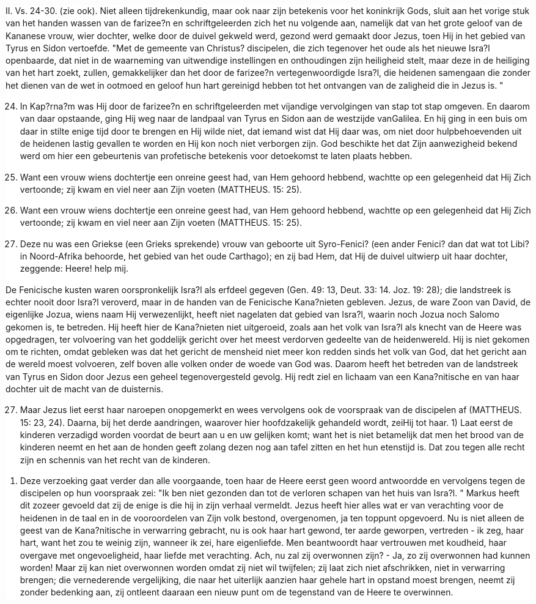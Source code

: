 II. Vs. 24-30. (zie ook). Niet alleen tijdrekenkundig, maar ook naar zijn betekenis voor het koninkrijk  Gods,  sluit  aan  het  vorige  stuk  van  het  handen  wassen  van  de  farizee?n  en schriftgeleerden zich het nu volgende aan, namelijk dat van het grote geloof van de Kananese vrouw, wier dochter, welke door de duivel gekweld werd, gezond werd gemaakt door Jezus, toen  Hij  in  het  gebied  van  Tyrus  en  Sidon  vertoefde.  "Met  de  gemeente  van  Christus? discipelen,  die zich tegenover  het  oude als het  nieuwe  Isra?l openbaarde,  dat  niet  in de waarneming van uitwendige instellingen en onthoudingen zijn heiligheid stelt, maar deze in de   heiliging   van   het   hart   zoekt,   zullen,   gemakkelijker   dan   het   door   de   farizee?n vertegenwoordigde  Isra?l,  die  heidenen  samengaan  die  zonder  het  dienen  van  de  wet  in ootmoed en geloof hun hart gereinigd hebben tot het ontvangen van de zaligheid die in Jezus is. "

24. In Kap?rna?m was Hij door de farizee?n en schriftgeleerden met vijandige vervolgingen van stap tot stap omgeven. En daarom van daar opstaande, ging Hij weg naar de landpaal van Tyrus en Sidon aan de westzijde vanGalilea. En hij ging in een buis om daar in stilte enige tijd door te brengen en Hij wilde niet, dat  iemand  wist  dat  Hij daar was, om niet  door hulpbehoevenden uit de heidenen lastig gevallen te worden en Hij kon noch niet verborgen zijn. God beschikte het  dat  Zijn  aanwezigheid bekend werd om hier een gebeurtenis van profetische betekenis voor detoekomst te laten plaats hebben.

25. Want een vrouw wiens dochtertje een onreine geest had, van Hem gehoord hebbend, wachtte op een gelegenheid dat Hij Zich vertoonde; zij kwam en viel neer aan Zijn voeten (MATTHEUS. 15: 25).

25. Want een vrouw wiens dochtertje een onreine geest had, van Hem gehoord hebbend, wachtte op een gelegenheid dat Hij Zich vertoonde; zij kwam en viel neer aan Zijn voeten (MATTHEUS. 15: 25).

26. Deze nu was een Griekse (een Grieks sprekende) vrouw van geboorte uit Syro-Fenici? (een ander Fenici? dan dat wat tot Libi? in Noord-Afrika behoorde, het gebied van het oude Carthago); en zij bad Hem, dat Hij de duivel uitwierp uit haar dochter, zeggende: Heere! help mij.

De Fenicische kusten waren oorspronkelijk Isra?l als erfdeel gegeven (Gen. 49: 13, Deut. 33: 14. Joz. 19: 28); die landstreek is echter nooit door Isra?l veroverd, maar in de handen van de Fenicische Kana?nieten gebleven. Jezus, de ware Zoon van David, de eigenlijke Jozua, wiens naam Hij verwezenlijkt, heeft niet nagelaten dat gebied van Isra?l, waarin noch Jozua noch Salomo gekomen is, te betreden. Hij heeft hier de Kana?nieten niet uitgeroeid, zoals aan het volk van Isra?l als knecht van de Heere was opgedragen, ter volvoering van het goddelijk gericht over het meest verdorven gedeelte van de heidenwereld. Hij is niet gekomen om te richten, omdat gebleken was dat het gericht de mensheid niet meer kon redden sinds het volk van God, dat het gericht aan de wereld moest volvoeren, zelf boven alle volken onder de woede van God was. Daarom heeft het betreden van de landstreek van Tyrus en Sidon door Jezus een geheel tegenovergesteld gevolg. Hij redt ziel en lichaam van een Kana?nitische en van haar dochter uit de macht van de duisternis.

27. Maar Jezus liet eerst haar naroepen onopgemerkt en wees vervolgens ook de voorspraak van de discipelen af (MATTHEUS. 15: 23, 24). Daarna, bij het derde aandringen, waarover hier  hoofdzakelijk  gehandeld  wordt,  zeiHij tot  haar.  1)  Laat  eerst  de  kinderen verzadigd worden voordat de beurt aan u en uw gelijken komt; want het is niet betamelijk dat men het brood van de kinderen neemt en het aan de honden geeft zolang dezen nog aan tafel zitten en het hun etenstijd is. Dat zou tegen alle recht zijn en schennis van het recht van de kinderen.

1) Deze verzoeking gaat verder dan alle voorgaande, toen haar de Heere eerst geen woord antwoordde en vervolgens tegen de discipelen op hun voorspraak zei: "Ik ben niet gezonden dan tot de verloren schapen van het huis van Isra?l. " Markus heeft dit zozeer gevoeld dat zij de enige is die hij in zijn verhaal vermeldt. Jezus heeft hier alles wat er van verachting voor de heidenen in de taal en in de vooroordelen van Zijn volk bestond, overgenomen, ja ten toppunt opgevoerd. Nu is niet alleen de geest van de Kana?nitische in verwarring gebracht, nu is ook haar hart gewond, ter aarde geworpen, vertreden - ik zeg, haar hart, want het zou te weinig  zijn,  wanneer  ik  zei,  hare  eigenliefde.  Men  beantwoordt  haar  vertrouwen  met koudheid,  haar  overgave met  ongevoeligheid,  haar  liefde  met  verachting.  Ach,  nu  zal zij overwonnen zijn? - Ja, zo zij overwonnen had kunnen worden! Maar zij kan niet overwonnen worden omdat zij niet wil twijfelen; zij laat zich niet afschrikken, niet in verwarring brengen; die vernederende vergelijking, die naar het uiterlijk aanzien haar gehele hart in opstand moest brengen,  neemt  zij  zonder  bedenking  aan,  zij  ontleent  daaraan  een  nieuw  punt  om  de tegenstand van de Heere te overwinnen.
